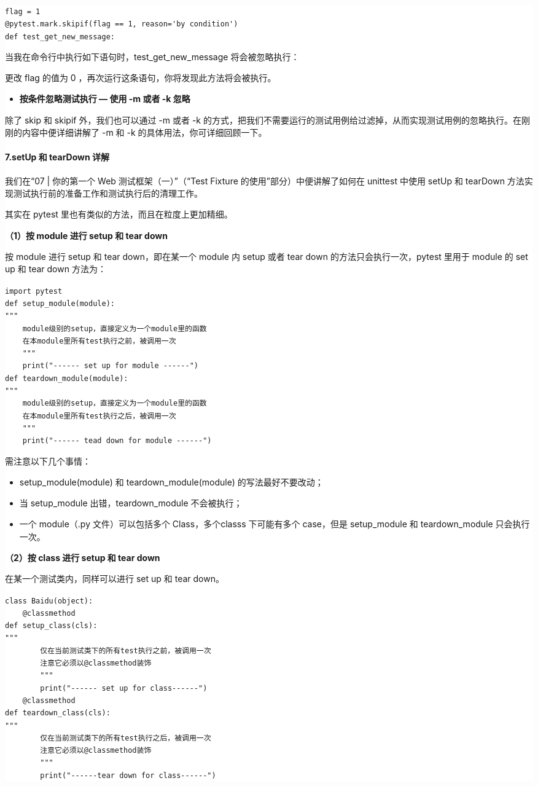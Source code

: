 ```
flag = 1
@pytest.mark.skipif(flag == 1, reason='by condition')
def test_get_new_message:
```

当我在命令行中执行如下语句时，test\_get\_new\_message 将会被忽略执行：

更改 flag 的值为 0 ，再次运行这条语句，你将发现此方法将会被执行。

-   **按条件忽略测试执行 — 使用 -m 或者 -k 忽略**
    

除了 skip 和 skipif 外，我们也可以通过 -m 或者 -k 的方式，把我们不需要运行的测试用例给过滤掉，从而实现测试用例的忽略执行。在刚刚的内容中便详细讲解了 -m 和 -k 的具体用法，你可详细回顾一下。

#### 7.setUp 和 tearDown 详解

我们在“07 | 你的第一个 Web 测试框架（一）”（“Test Fixture 的使用”部分）中便讲解了如何在 unittest 中使用 setUp 和 tearDown 方法实现测试执行前的准备工作和测试执行后的清理工作。

其实在 pytest 里也有类似的方法，而且在粒度上更加精细。

**（1）按 module 进行 setup 和 tear down**

按 module 进行 setup 和 tear down，即在某一个 module 内 setup 或者 tear down 的方法只会执行一次，pytest 里用于 module 的 set up 和 tear down 方法为：

```
import pytest
def setup_module(module):
"""
    module级别的setup，直接定义为一个module里的函数
    在本module里所有test执行之前，被调用一次
    """
    print("------ set up for module ------")
def teardown_module(module):
"""
    module级别的setup，直接定义为一个module里的函数
    在本module里所有test执行之后，被调用一次
    """
    print("------ tead down for module ------")
```

需注意以下几个事情：

-   setup\_module(module) 和 teardown\_module(module) 的写法最好不要改动；
    
-   当 setup\_module 出错，teardown\_module 不会被执行；
    
-   一个 module（.py 文件）可以包括多个 Class，多个classs 下可能有多个 case，但是 setup\_module 和 teardown\_module 只会执行一次。
    

**（2）按 class 进行 setup 和 tear down**

在某一个测试类内，同样可以进行 set up 和 tear down。

```
class Baidu(object):
    @classmethod
def setup_class(cls):
""" 
        仅在当前测试类下的所有test执行之前，被调用一次
        注意它必须以@classmethod装饰
        """
        print("------ set up for class------")
    @classmethod
def teardown_class(cls):
""" 
        仅在当前测试类下的所有test执行之后，被调用一次
        注意它必须以@classmethod装饰
        """
        print("------tear down for class------")
```
